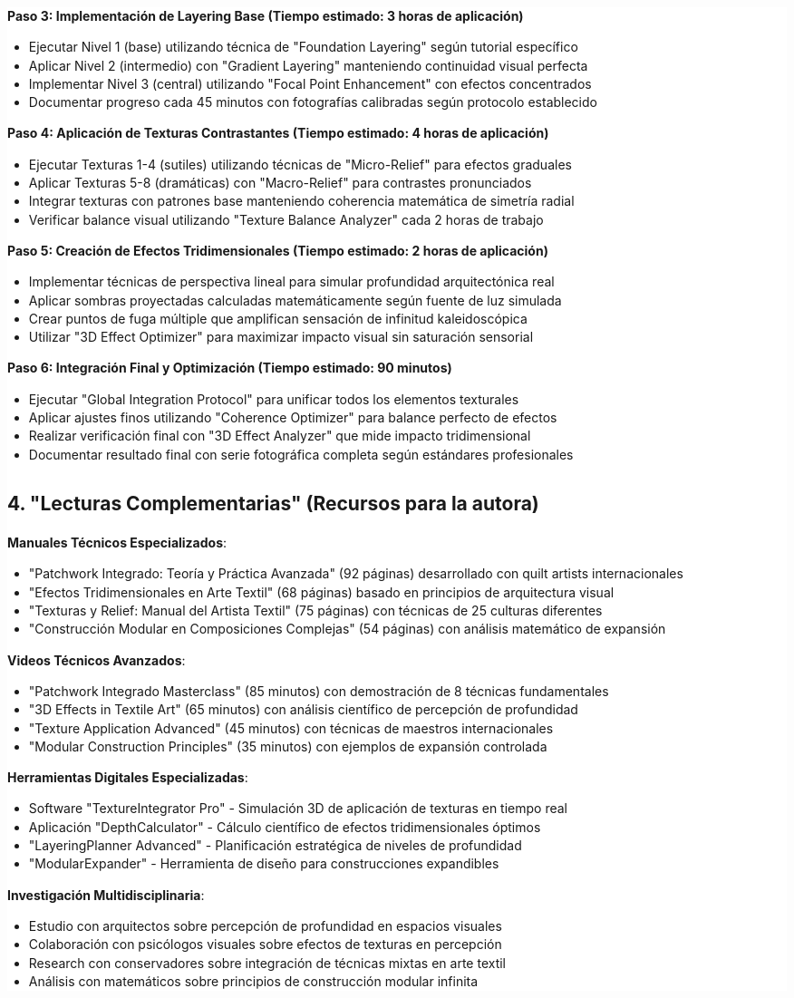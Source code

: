 **Paso 3: Implementación de Layering Base (Tiempo estimado: 3 horas de aplicación)**
- Ejecutar Nivel 1 (base) utilizando técnica de "Foundation Layering" según tutorial específico
- Aplicar Nivel 2 (intermedio) con "Gradient Layering" manteniendo continuidad visual perfecta
- Implementar Nivel 3 (central) utilizando "Focal Point Enhancement" con efectos concentrados
- Documentar progreso cada 45 minutos con fotografías calibradas según protocolo establecido

**Paso 4: Aplicación de Texturas Contrastantes (Tiempo estimado: 4 horas de aplicación)**
- Ejecutar Texturas 1-4 (sutiles) utilizando técnicas de "Micro-Relief" para efectos graduales
- Aplicar Texturas 5-8 (dramáticas) con "Macro-Relief" para contrastes pronunciados
- Integrar texturas con patrones base manteniendo coherencia matemática de simetría radial
- Verificar balance visual utilizando "Texture Balance Analyzer" cada 2 horas de trabajo

**Paso 5: Creación de Efectos Tridimensionales (Tiempo estimado: 2 horas de aplicación)**
- Implementar técnicas de perspectiva lineal para simular profundidad arquitectónica real
- Aplicar sombras proyectadas calculadas matemáticamente según fuente de luz simulada
- Crear puntos de fuga múltiple que amplifican sensación de infinitud kaleidoscópica
- Utilizar "3D Effect Optimizer" para maximizar impacto visual sin saturación sensorial

**Paso 6: Integración Final y Optimización (Tiempo estimado: 90 minutos)**
- Ejecutar "Global Integration Protocol" para unificar todos los elementos texturales
- Aplicar ajustes finos utilizando "Coherence Optimizer" para balance perfecto de efectos
- Realizar verificación final con "3D Effect Analyzer" que mide impacto tridimensional
- Documentar resultado final con serie fotográfica completa según estándares profesionales

## 4. "Lecturas Complementarias" (Recursos para la autora)

**Manuales Técnicos Especializados**:
- "Patchwork Integrado: Teoría y Práctica Avanzada" (92 páginas) desarrollado con quilt artists internacionales
- "Efectos Tridimensionales en Arte Textil" (68 páginas) basado en principios de arquitectura visual
- "Texturas y Relief: Manual del Artista Textil" (75 páginas) con técnicas de 25 culturas diferentes
- "Construcción Modular en Composiciones Complejas" (54 páginas) con análisis matemático de expansión

**Videos Técnicos Avanzados**:
- "Patchwork Integrado Masterclass" (85 minutos) con demostración de 8 técnicas fundamentales
- "3D Effects in Textile Art" (65 minutos) con análisis científico de percepción de profundidad
- "Texture Application Advanced" (45 minutos) con técnicas de maestros internacionales
- "Modular Construction Principles" (35 minutos) con ejemplos de expansión controlada

**Herramientas Digitales Especializadas**:
- Software "TextureIntegrator Pro" - Simulación 3D de aplicación de texturas en tiempo real
- Aplicación "DepthCalculator" - Cálculo científico de efectos tridimensionales óptimos
- "LayeringPlanner Advanced" - Planificación estratégica de niveles de profundidad
- "ModularExpander" - Herramienta de diseño para construcciones expandibles

**Investigación Multidisciplinaria**:
- Estudio con arquitectos sobre percepción de profundidad en espacios visuales
- Colaboración con psicólogos visuales sobre efectos de texturas en percepción
- Research con conservadores sobre integración de técnicas mixtas en arte textil
- Análisis con matemáticos sobre principios de construcción modular infinita
